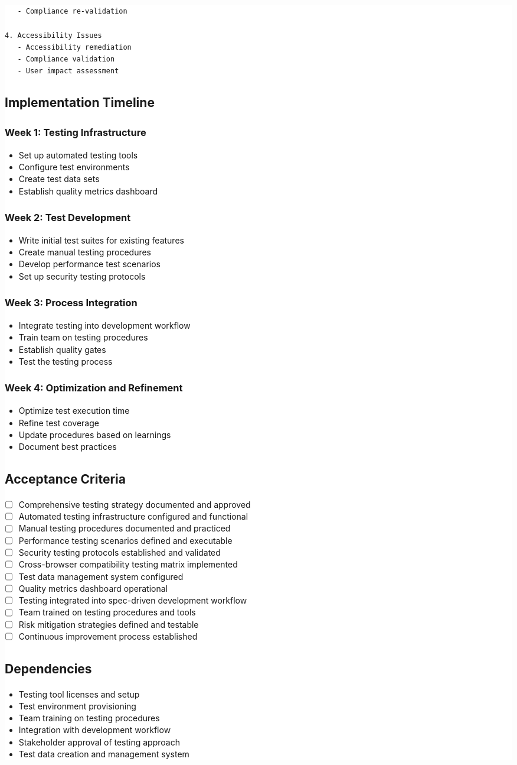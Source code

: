 ```
   - Compliance re-validation

4. Accessibility Issues
   - Accessibility remediation
   - Compliance validation
   - User impact assessment
```

## Implementation Timeline

### Week 1: Testing Infrastructure
- Set up automated testing tools
- Configure test environments
- Create test data sets
- Establish quality metrics dashboard

### Week 2: Test Development
- Write initial test suites for existing features
- Create manual testing procedures
- Develop performance test scenarios
- Set up security testing protocols

### Week 3: Process Integration
- Integrate testing into development workflow
- Train team on testing procedures
- Establish quality gates
- Test the testing process

### Week 4: Optimization and Refinement
- Optimize test execution time
- Refine test coverage
- Update procedures based on learnings
- Document best practices

## Acceptance Criteria

- [ ] Comprehensive testing strategy documented and approved
- [ ] Automated testing infrastructure configured and functional
- [ ] Manual testing procedures documented and practiced
- [ ] Performance testing scenarios defined and executable
- [ ] Security testing protocols established and validated
- [ ] Cross-browser compatibility testing matrix implemented
- [ ] Test data management system configured
- [ ] Quality metrics dashboard operational
- [ ] Testing integrated into spec-driven development workflow
- [ ] Team trained on testing procedures and tools
- [ ] Risk mitigation strategies defined and testable
- [ ] Continuous improvement process established

## Dependencies
- Testing tool licenses and setup
- Test environment provisioning
- Team training on testing procedures
- Integration with development workflow
- Stakeholder approval of testing approach
- Test data creation and management system